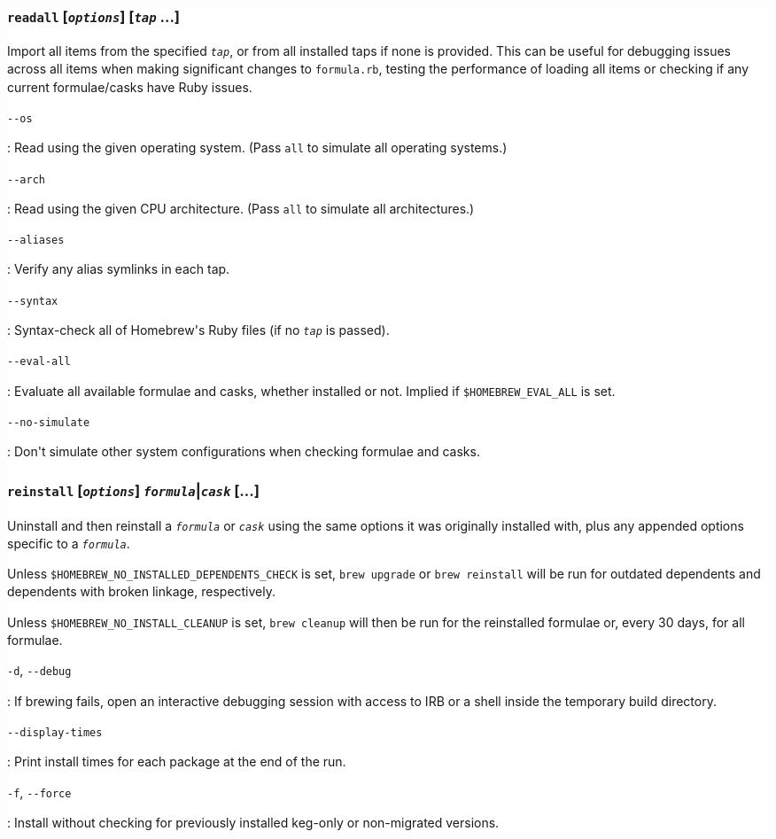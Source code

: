 ### `readall` \[*`options`*\] \[*`tap`* ...\]

Import all items from the specified *`tap`*, or from all installed taps if none
is provided. This can be useful for debugging issues across all items when
making significant changes to `formula.rb`, testing the performance of loading
all items or checking if any current formulae/casks have Ruby issues.

`--os`

: Read using the given operating system. (Pass `all` to simulate all operating
  systems.)

`--arch`

: Read using the given CPU architecture. (Pass `all` to simulate all
  architectures.)

`--aliases`

: Verify any alias symlinks in each tap.

`--syntax`

: Syntax-check all of Homebrew's Ruby files (if no *`tap`* is passed).

`--eval-all`

: Evaluate all available formulae and casks, whether installed or not. Implied
  if `$HOMEBREW_EVAL_ALL` is set.

`--no-simulate`

: Don't simulate other system configurations when checking formulae and casks.

### `reinstall` \[*`options`*\] *`formula`*\|*`cask`* \[...\]

Uninstall and then reinstall a *`formula`* or *`cask`* using the same options it
was originally installed with, plus any appended options specific to a
*`formula`*.

Unless `$HOMEBREW_NO_INSTALLED_DEPENDENTS_CHECK` is set, `brew upgrade` or `brew
reinstall` will be run for outdated dependents and dependents with broken
linkage, respectively.

Unless `$HOMEBREW_NO_INSTALL_CLEANUP` is set, `brew cleanup` will then be run
for the reinstalled formulae or, every 30 days, for all formulae.

`-d`, `--debug`

: If brewing fails, open an interactive debugging session with access to IRB or
  a shell inside the temporary build directory.

`--display-times`

: Print install times for each package at the end of the run.

`-f`, `--force`

: Install without checking for previously installed keg-only or non-migrated
  versions.
